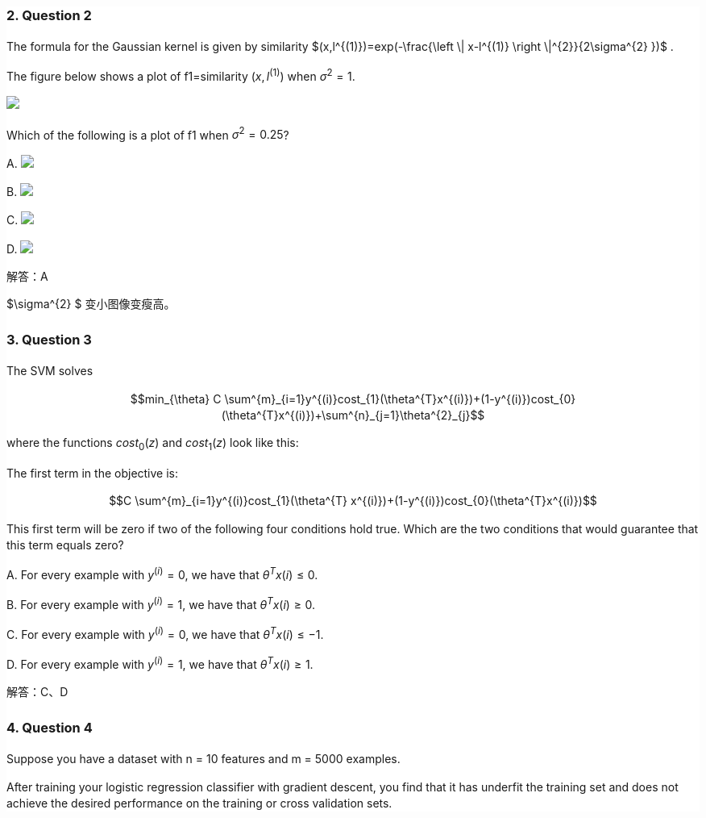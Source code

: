 ### 2. Question 2

The formula for the Gaussian kernel is given by similarity $(x,l^{(1)})=exp(-\frac{\left \| x-l^{(1)} \right \|^{2}}{2\sigma^{2} })$ .

The figure below shows a plot of f1=similarity $(x,l^{(1)})$ when $\sigma^{2} = 1$.


![](http://spark-public.s3.amazonaws.com/ml/images/12.2-question.jpg)



Which of the following is a plot of f1 when $\sigma^{2} = 0.25$?


A. ![](http://spark-public.s3.amazonaws.com/ml/images/12.2-b.jpg)

B. ![](http://spark-public.s3.amazonaws.com/ml/images/12.2-a.jpg)

C. ![](http://spark-public.s3.amazonaws.com/ml/images/12.2-d.jpg)

D. ![](http://spark-public.s3.amazonaws.com/ml/images/12.2-c.jpg)


解答：A

 $\sigma^{2} $ 变小图像变瘦高。

### 3. Question 3

The SVM solves

$$min_{\theta} C \sum^{m}_{i=1}y^{(i)}cost_{1}(\theta^{T}x^{(i)})+(1-y^{(i)})cost_{0}(\theta^{T}x^{(i)})+\sum^{n}_{j=1}\theta^{2}_{j}$$

where the functions $cost_0(z)$ and $cost_1(z)$ look like this:


The first term in the objective is:

$$C \sum^{m}_{i=1}y^{(i)}cost_{1}(\theta^{T} x^{(i)})+(1-y^{(i)})cost_{0}(\theta^{T}x^{(i)})$$


This first term will be zero if two of the following four conditions hold true. Which are the two conditions that would guarantee that this term equals zero?


A. For every example with $y^{(i)}=0$, we have that $\theta^{T}x(i) \leqslant 0$.

B. For every example with $y^{(i)}=1$, we have that $\theta^{T}x(i) \geqslant 0$.

C. For every example with $y^{(i)}=0$, we have that $\theta^{T}x(i)\leqslant-1$.

D. For every example with $y^{(i)}=1$, we have that $\theta^{T}x(i)\geqslant 1$.


解答：C、D



### 4. Question 4

Suppose you have a dataset with n = 10 features and m = 5000 examples.

After training your logistic regression classifier with gradient descent, you find that it has underfit the training set and does not achieve the desired performance on the training or cross validation sets.
